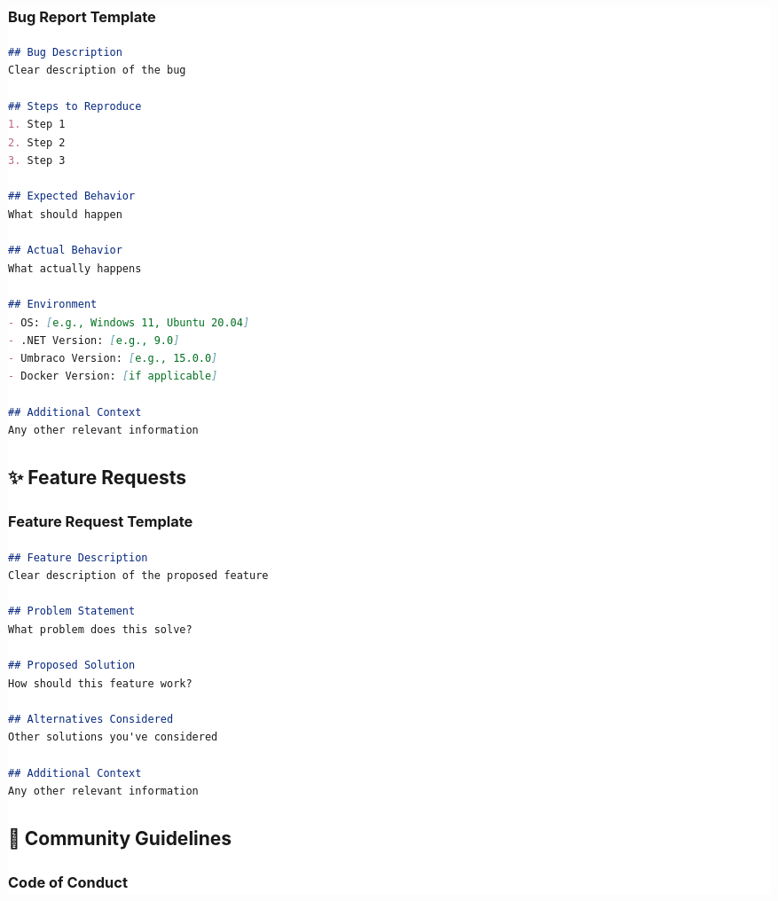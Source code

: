 ### Bug Report Template

```markdown
## Bug Description
Clear description of the bug

## Steps to Reproduce
1. Step 1
2. Step 2
3. Step 3

## Expected Behavior
What should happen

## Actual Behavior
What actually happens

## Environment
- OS: [e.g., Windows 11, Ubuntu 20.04]
- .NET Version: [e.g., 9.0]
- Umbraco Version: [e.g., 15.0.0]
- Docker Version: [if applicable]

## Additional Context
Any other relevant information
```

## ✨ Feature Requests

### Feature Request Template

```markdown
## Feature Description
Clear description of the proposed feature

## Problem Statement
What problem does this solve?

## Proposed Solution
How should this feature work?

## Alternatives Considered
Other solutions you've considered

## Additional Context
Any other relevant information
```

## 🤝 Community Guidelines

### Code of Conduct
